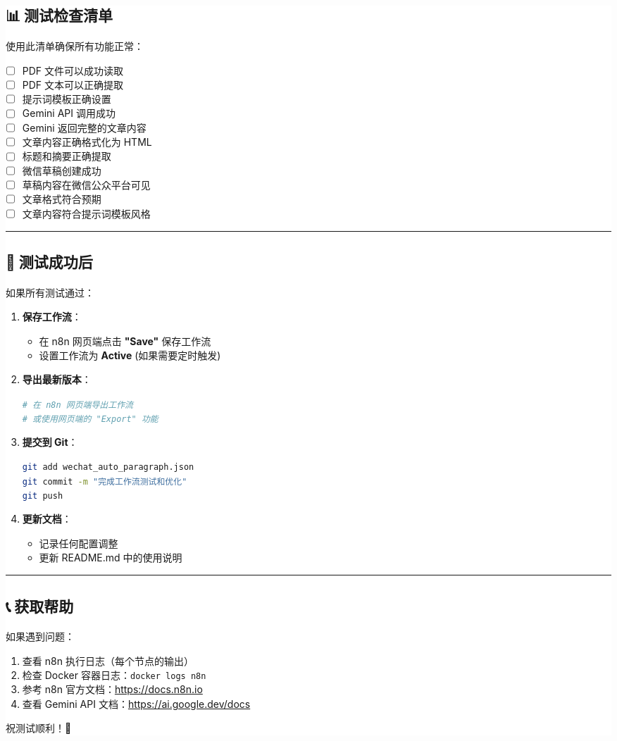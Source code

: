 ## 📊 测试检查清单

使用此清单确保所有功能正常：

- [ ] PDF 文件可以成功读取
- [ ] PDF 文本可以正确提取
- [ ] 提示词模板正确设置
- [ ] Gemini API 调用成功
- [ ] Gemini 返回完整的文章内容
- [ ] 文章内容正确格式化为 HTML
- [ ] 标题和摘要正确提取
- [ ] 微信草稿创建成功
- [ ] 草稿内容在微信公众平台可见
- [ ] 文章格式符合预期
- [ ] 文章内容符合提示词模板风格

---

## 🎉 测试成功后

如果所有测试通过：

1. **保存工作流**：
   - 在 n8n 网页端点击 **"Save"** 保存工作流
   - 设置工作流为 **Active** (如果需要定时触发)

2. **导出最新版本**：
   ```bash
   # 在 n8n 网页端导出工作流
   # 或使用网页端的 "Export" 功能
   ```

3. **提交到 Git**：
   ```bash
   git add wechat_auto_paragraph.json
   git commit -m "完成工作流测试和优化"
   git push
   ```

4. **更新文档**：
   - 记录任何配置调整
   - 更新 README.md 中的使用说明

---

## 📞 获取帮助

如果遇到问题：

1. 查看 n8n 执行日志（每个节点的输出）
2. 检查 Docker 容器日志：`docker logs n8n`
3. 参考 n8n 官方文档：https://docs.n8n.io
4. 查看 Gemini API 文档：https://ai.google.dev/docs

祝测试顺利！🚀
